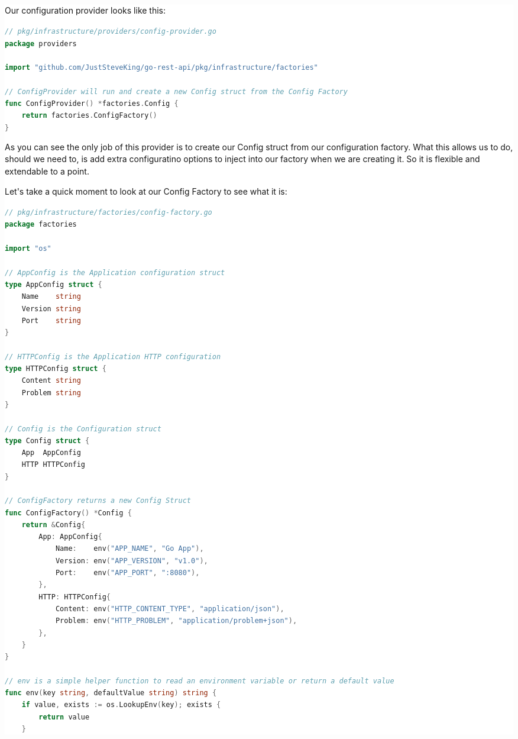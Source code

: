 Our configuration provider looks like this:

```go
// pkg/infrastructure/providers/config-provider.go
package providers

import "github.com/JustSteveKing/go-rest-api/pkg/infrastructure/factories"

// ConfigProvider will run and create a new Config struct from the Config Factory
func ConfigProvider() *factories.Config {
    return factories.ConfigFactory()
}
```

As you can see the only job of this provider is to create our Config struct from our configuration factory. What this allows us to do, should we need to, is add extra configuratino options to inject into our factory when we are creating it. So it is flexible and extendable to a point.

Let's take a quick moment to look at our Config Factory to see what it is:

```go
// pkg/infrastructure/factories/config-factory.go
package factories

import "os"

// AppConfig is the Application configuration struct
type AppConfig struct {
    Name    string
    Version string
    Port    string
}

// HTTPConfig is the Application HTTP configuration
type HTTPConfig struct {
    Content string
    Problem string
}

// Config is the Configuration struct
type Config struct {
    App  AppConfig
    HTTP HTTPConfig
}

// ConfigFactory returns a new Config Struct
func ConfigFactory() *Config {
    return &Config{
        App: AppConfig{
            Name:    env("APP_NAME", "Go App"),
            Version: env("APP_VERSION", "v1.0"),
            Port:    env("APP_PORT", ":8080"),
        },
        HTTP: HTTPConfig{
            Content: env("HTTP_CONTENT_TYPE", "application/json"),
            Problem: env("HTTP_PROBLEM", "application/problem+json"),
        },
    }
}

// env is a simple helper function to read an environment variable or return a default value
func env(key string, defaultValue string) string {
    if value, exists := os.LookupEnv(key); exists {
        return value
    }

```